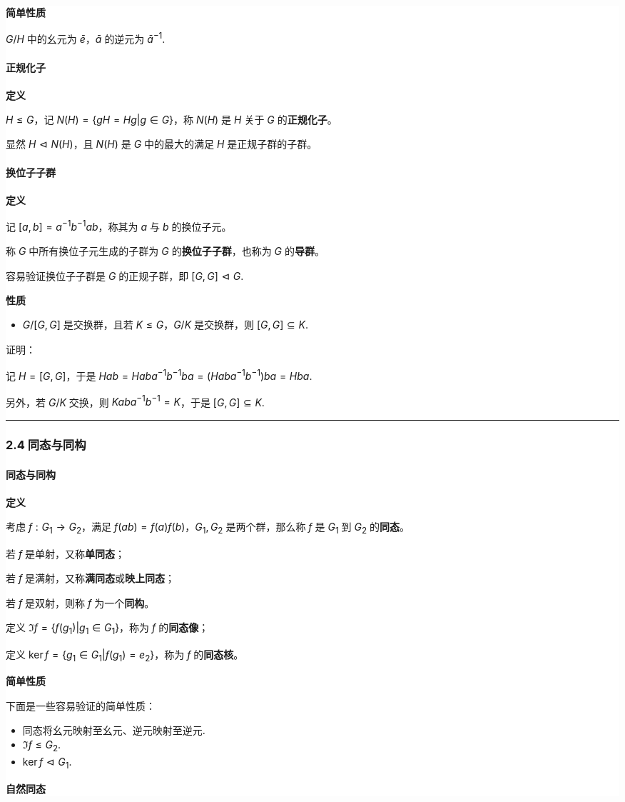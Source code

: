 **简单性质**

$G/H$ 中的幺元为 $\bar e$，$\bar a$ 的逆元为 $\bar a^{-1}$.

#### 正规化子

**定义**

$H\leq G$，记 $N(H)=\{gH=Hg|g\in G\}$，称 $N(H)$ 是 $H$ 关于 $G$ 的**正规化子**。

显然 $H\vartriangleleft N(H)$，且 $N(H)$ 是 $G$ 中的最大的满足 $H$ 是正规子群的子群。

#### 换位子子群

**定义**

记 $[a,b]=a^{-1}b^{-1}ab$，称其为 $a$ 与 $b$ 的换位子元。

称 $G$ 中所有换位子元生成的子群为 $G$ 的**换位子子群**，也称为 $G$ 的**导群**。

容易验证换位子子群是 $G$ 的正规子群，即 $[G,G]\vartriangleleft G$.

**性质**

- $G/[G,G]$ 是交换群，且若 $K\leq G$，$G/K$ 是交换群，则 $[G,G]\subseteq K$.

证明：

记 $H=[G,G]$，于是 $Hab=Haba^{-1}b^{-1}ba=(Haba^{-1}b^{-1})ba=Hba$.

另外，若 $G/K$ 交换，则 $Kaba^{-1}b^{-1}=K$，于是 $[G,G]\subseteq K$.

---

### 2.4 同态与同构

#### 同态与同构

**定义**

考虑 $f:G_1\to G_2$，满足 $f(ab)=f(a)f(b)$，$G_1,G_2$ 是两个群，那么称 $f$ 是 $G_1$ 到 $G_2$ 的**同态**。

若 $f$ 是单射，又称**单同态**；

若 $f$ 是满射，又称**满同态**或**映上同态**；

若 $f$ 是双射，则称 $f$ 为一个**同构**。

定义 $\Im f=\{f(g_1)|g_1\in G_1\}$，称为 $f$ 的**同态像**；

定义 $\ker f=\{g_1\in G_1|f(g_1)=e_2\}$，称为 $f$ 的**同态核**。

**简单性质**

下面是一些容易验证的简单性质：

- 同态将幺元映射至幺元、逆元映射至逆元.
- $\Im f\leq G_2$.
- $\ker f\vartriangleleft G_1$.

**自然同态**
